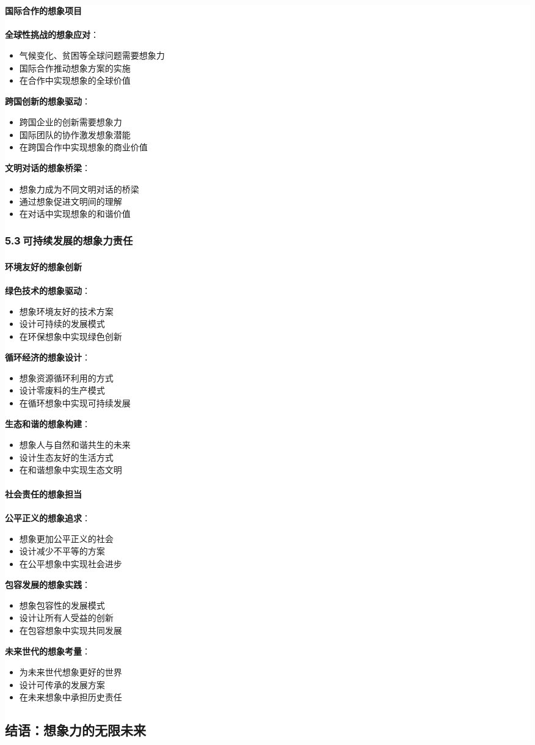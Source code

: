 #### 国际合作的想象项目

**全球性挑战的想象应对**：
- 气候变化、贫困等全球问题需要想象力
- 国际合作推动想象方案的实施
- 在合作中实现想象的全球价值

**跨国创新的想象驱动**：
- 跨国企业的创新需要想象力
- 国际团队的协作激发想象潜能
- 在跨国合作中实现想象的商业价值

**文明对话的想象桥梁**：
- 想象力成为不同文明对话的桥梁
- 通过想象促进文明间的理解
- 在对话中实现想象的和谐价值

### 5.3 可持续发展的想象力责任

#### 环境友好的想象创新

**绿色技术的想象驱动**：
- 想象环境友好的技术方案
- 设计可持续的发展模式
- 在环保想象中实现绿色创新

**循环经济的想象设计**：
- 想象资源循环利用的方式
- 设计零废料的生产模式
- 在循环想象中实现可持续发展

**生态和谐的想象构建**：
- 想象人与自然和谐共生的未来
- 设计生态友好的生活方式
- 在和谐想象中实现生态文明

#### 社会责任的想象担当

**公平正义的想象追求**：
- 想象更加公平正义的社会
- 设计减少不平等的方案
- 在公平想象中实现社会进步

**包容发展的想象实践**：
- 想象包容性的发展模式
- 设计让所有人受益的创新
- 在包容想象中实现共同发展

**未来世代的想象考量**：
- 为未来世代想象更好的世界
- 设计可传承的发展方案
- 在未来想象中承担历史责任

## 结语：想象力的无限未来

